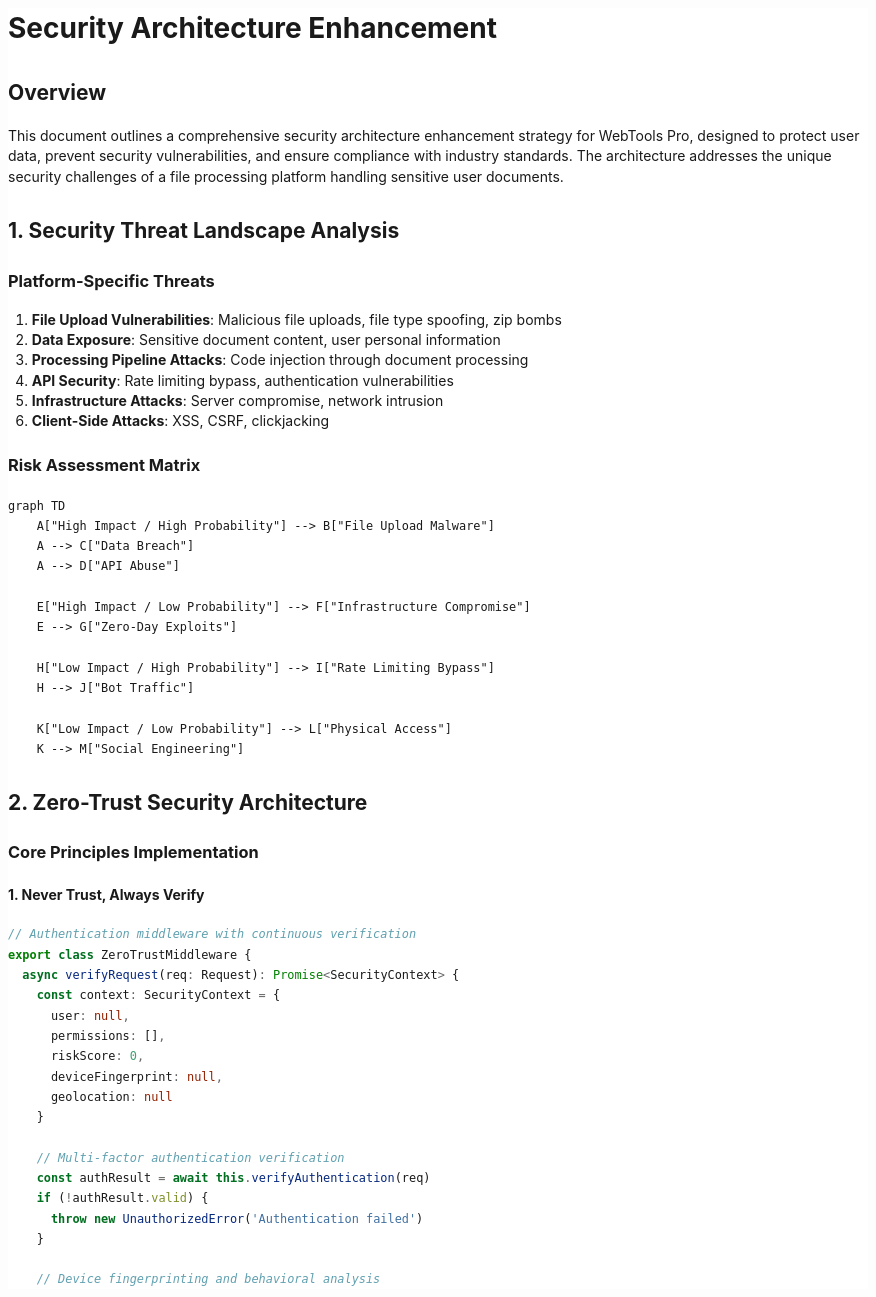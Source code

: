 # Security Architecture Enhancement

## Overview

This document outlines a comprehensive security architecture enhancement strategy for WebTools Pro, designed to protect user data, prevent security vulnerabilities, and ensure compliance with industry standards. The architecture addresses the unique security challenges of a file processing platform handling sensitive user documents.

## 1. Security Threat Landscape Analysis

### Platform-Specific Threats
1. **File Upload Vulnerabilities**: Malicious file uploads, file type spoofing, zip bombs
2. **Data Exposure**: Sensitive document content, user personal information
3. **Processing Pipeline Attacks**: Code injection through document processing
4. **API Security**: Rate limiting bypass, authentication vulnerabilities
5. **Infrastructure Attacks**: Server compromise, network intrusion
6. **Client-Side Attacks**: XSS, CSRF, clickjacking

### Risk Assessment Matrix
```mermaid
graph TD
    A["High Impact / High Probability"] --> B["File Upload Malware"]
    A --> C["Data Breach"]
    A --> D["API Abuse"]
    
    E["High Impact / Low Probability"] --> F["Infrastructure Compromise"]
    E --> G["Zero-Day Exploits"]
    
    H["Low Impact / High Probability"] --> I["Rate Limiting Bypass"]
    H --> J["Bot Traffic"]
    
    K["Low Impact / Low Probability"] --> L["Physical Access"]
    K --> M["Social Engineering"]
```

## 2. Zero-Trust Security Architecture

### Core Principles Implementation

#### 1. Never Trust, Always Verify
```typescript
// Authentication middleware with continuous verification
export class ZeroTrustMiddleware {
  async verifyRequest(req: Request): Promise<SecurityContext> {
    const context: SecurityContext = {
      user: null,
      permissions: [],
      riskScore: 0,
      deviceFingerprint: null,
      geolocation: null
    }
    
    // Multi-factor authentication verification
    const authResult = await this.verifyAuthentication(req)
    if (!authResult.valid) {
      throw new UnauthorizedError('Authentication failed')
    }
    
    // Device fingerprinting and behavioral analysis
```